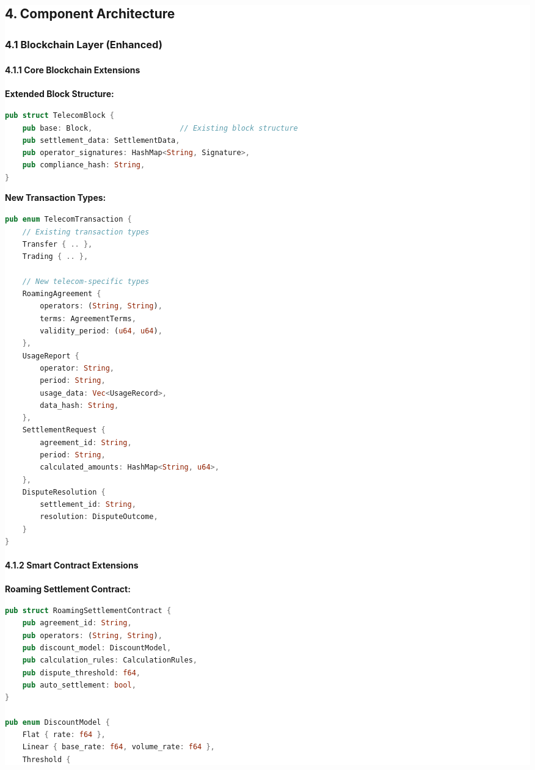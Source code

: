 
## 4. Component Architecture

### 4.1 Blockchain Layer (Enhanced)

#### 4.1.1 Core Blockchain Extensions

**Extended Block Structure:**
```rust
pub struct TelecomBlock {
    pub base: Block,                    // Existing block structure
    pub settlement_data: SettlementData,
    pub operator_signatures: HashMap<String, Signature>,
    pub compliance_hash: String,
}
```

**New Transaction Types:**
```rust
pub enum TelecomTransaction {
    // Existing transaction types
    Transfer { .. },
    Trading { .. },
    
    // New telecom-specific types
    RoamingAgreement {
        operators: (String, String),
        terms: AgreementTerms,
        validity_period: (u64, u64),
    },
    UsageReport {
        operator: String,
        period: String,
        usage_data: Vec<UsageRecord>,
        data_hash: String,
    },
    SettlementRequest {
        agreement_id: String,
        period: String,
        calculated_amounts: HashMap<String, u64>,
    },
    DisputeResolution {
        settlement_id: String,
        resolution: DisputeOutcome,
    }
}
```

#### 4.1.2 Smart Contract Extensions

**Roaming Settlement Contract:**
```rust
pub struct RoamingSettlementContract {
    pub agreement_id: String,
    pub operators: (String, String),
    pub discount_model: DiscountModel,
    pub calculation_rules: CalculationRules,
    pub dispute_threshold: f64,
    pub auto_settlement: bool,
}

pub enum DiscountModel {
    Flat { rate: f64 },
    Linear { base_rate: f64, volume_rate: f64 },
    Threshold { 
```